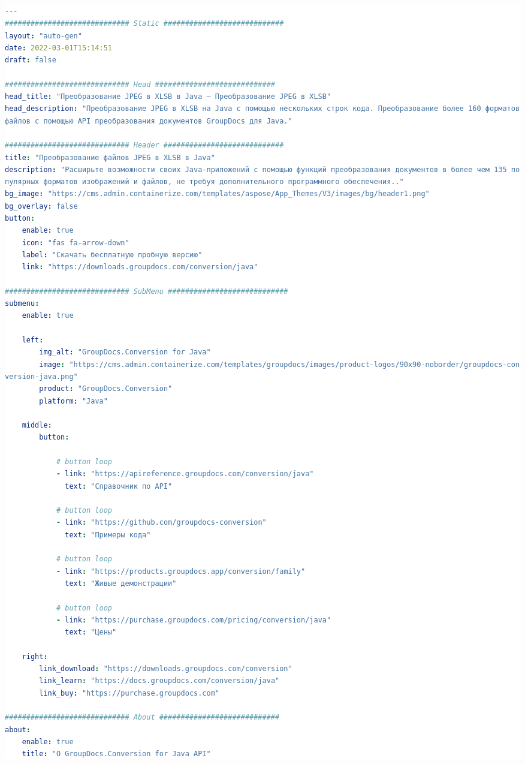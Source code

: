 ```yaml
---
############################# Static ############################
layout: "auto-gen"
date: 2022-03-01T15:14:51
draft: false

############################# Head ############################
head_title: "Преобразование JPEG в XLSB в Java — Преобразование JPEG в XLSB"
head_description: "Преобразование JPEG в XLSB на Java с помощью нескольких строк кода. Преобразование более 160 форматов файлов с помощью API преобразования документов GroupDocs для Java."

############################# Header ############################
title: "Преобразование файлов JPEG в XLSB в Java"
description: "Расширьте возможности своих Java-приложений с помощью функций преобразования документов в более чем 135 популярных форматов изображений и файлов, не требуя дополнительного программного обеспечения.."
bg_image: "https://cms.admin.containerize.com/templates/aspose/App_Themes/V3/images/bg/header1.png"
bg_overlay: false
button:
    enable: true
    icon: "fas fa-arrow-down"
    label: "Скачать бесплатную пробную версию"
    link: "https://downloads.groupdocs.com/conversion/java"

############################# SubMenu ############################
submenu:
    enable: true

    left:
        img_alt: "GroupDocs.Conversion for Java"
        image: "https://cms.admin.containerize.com/templates/groupdocs/images/product-logos/90x90-noborder/groupdocs-conversion-java.png"
        product: "GroupDocs.Conversion"
        platform: "Java"

    middle:
        button:

            # button loop
            - link: "https://apireference.groupdocs.com/conversion/java"
              text: "Справочник по API"

            # button loop
            - link: "https://github.com/groupdocs-conversion"
              text: "Примеры кода"

            # button loop
            - link: "https://products.groupdocs.app/conversion/family"
              text: "Живые демонстрации"

            # button loop
            - link: "https://purchase.groupdocs.com/pricing/conversion/java"
              text: "Цены"

    right:
        link_download: "https://downloads.groupdocs.com/conversion"
        link_learn: "https://docs.groupdocs.com/conversion/java"
        link_buy: "https://purchase.groupdocs.com"

############################# About ############################
about:
    enable: true
    title: "О GroupDocs.Conversion for Java API"
```